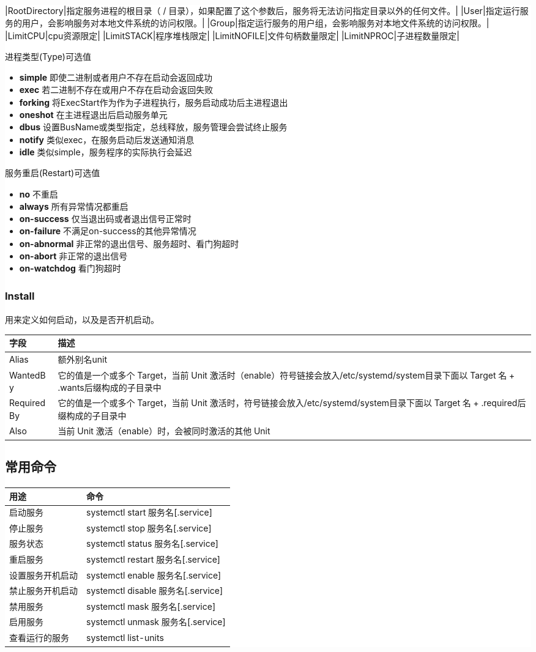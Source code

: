 |RootDirectory|指定服务进程的根目录（ / 目录），如果配置了这个参数后，服务将无法访问指定目录以外的任何文件。|
|User|指定运行服务的用户，会影响服务对本地文件系统的访问权限。|
|Group|指定运行服务的用户组，会影响服务对本地文件系统的访问权限。|
|LimitCPU|cpu资源限定|
|LimitSTACK|程序堆栈限定|
|LimitNOFILE|文件句柄数量限定|
|LimitNPROC|子进程数量限定|

进程类型(Type)可选值

- **simple** 即使二进制或者用户不存在启动会返回成功
- **exec** 若二进制不存在或用户不存在启动会返回失败
- **forking** 将ExecStart作为作为子进程执行，服务启动成功后主进程退出
- **oneshot** 在主进程退出后启动服务单元
- **dbus** 设置BusName或类型指定，总线释放，服务管理会尝试终止服务
- **notify** 类似exec，在服务启动后发送通知消息
- **idle** 类似simple，服务程序的实际执行会延迟

服务重启(Restart)可选值

- **no** 不重启
- **always** 所有异常情况都重启
- **on-success** 仅当退出码或者退出信号正常时
- **on-failure** 不满足on-success的其他异常情况
- **on-abnormal** 非正常的退出信号、服务超时、看门狗超时
- **on-abort** 非正常的退出信号
- **on-watchdog** 看门狗超时

### Install

用来定义如何启动，以及是否开机启动。

|字段|描述|
|:---|:---|
|Alias|额外别名unit|
|WantedBy|它的值是一个或多个 Target，当前 Unit 激活时（enable）符号链接会放入/etc/systemd/system目录下面以 Target 名 + .wants后缀构成的子目录中|
|RequiredBy|它的值是一个或多个 Target，当前 Unit 激活时，符号链接会放入/etc/systemd/system目录下面以 Target 名 + .required后缀构成的子目录中|
|Also|当前 Unit 激活（enable）时，会被同时激活的其他 Unit|

## 常用命令

|用途|命令|
|:---|:---|
|启动服务|systemctl start 服务名[.service]|
|停止服务|systemctl stop 服务名[.service]|
|服务状态|systemctl status 服务名[.service]|
|重启服务|systemctl restart 服务名[.service]|
|设置服务开机启动|systemctl enable 服务名[.service]|
|禁止服务开机启动|systemctl disable 服务名[.service]|
|禁用服务|systemctl mask 服务名[.service]|
|启用服务|systemctl unmask 服务名[.service]|
|查看运行的服务|systemctl list-units|